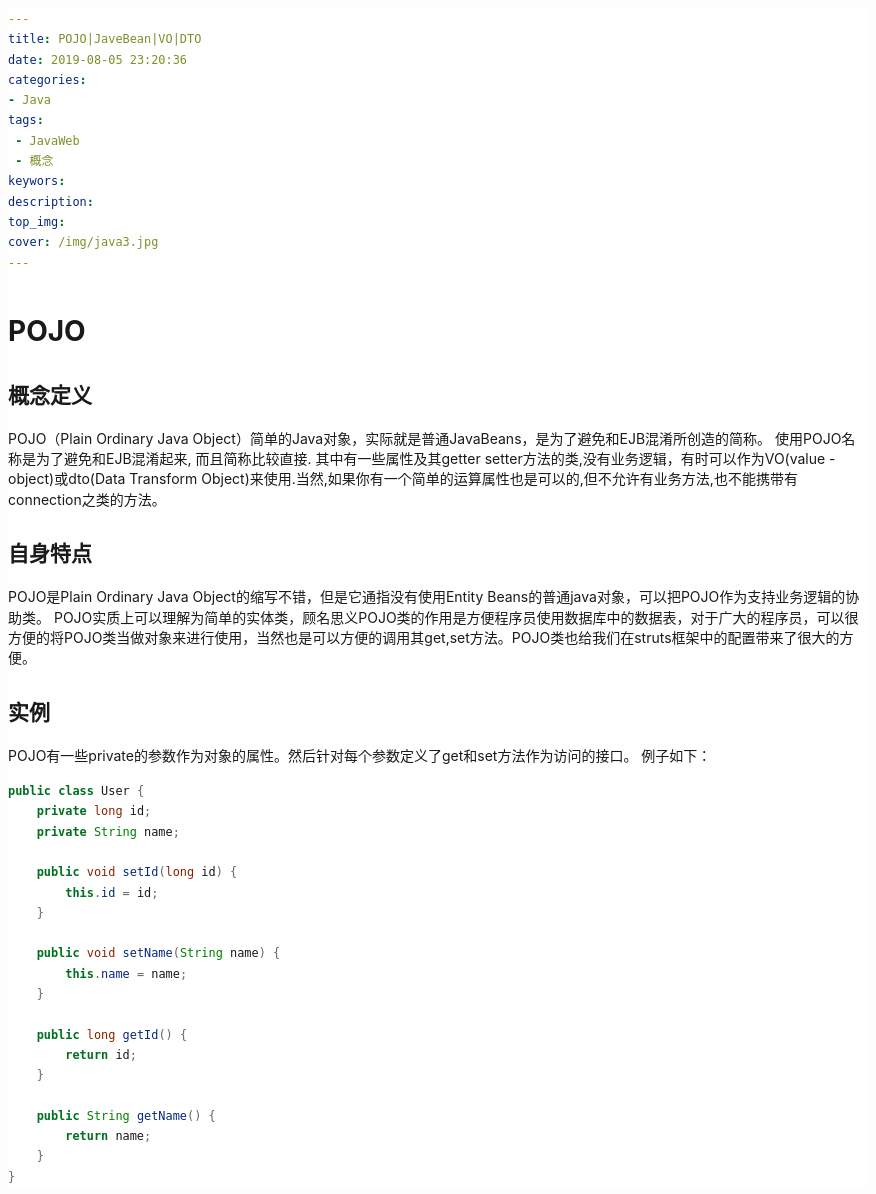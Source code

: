 ```yaml
---
title: POJO|JaveBean|VO|DTO
date: 2019-08-05 23:20:36
categories: 
- Java
tags: 
 - JavaWeb
 - 概念
keywors: 
description: 
top_img: 
cover: /img/java3.jpg
---
```


# POJO
## 概念定义
POJO（Plain Ordinary Java Object）简单的Java对象，实际就是普通JavaBeans，是为了避免和EJB混淆所创造的简称。
使用POJO名称是为了避免和EJB混淆起来, 而且简称比较直接. 其中有一些属性及其getter setter方法的类,没有业务逻辑，有时可以作为VO(value -object)或dto(Data Transform Object)来使用.当然,如果你有一个简单的运算属性也是可以的,但不允许有业务方法,也不能携带有connection之类的方法。

## 自身特点
POJO是Plain Ordinary Java Object的缩写不错，但是它通指没有使用Entity Beans的普通java对象，可以把POJO作为支持业务逻辑的协助类。
POJO实质上可以理解为简单的实体类，顾名思义POJO类的作用是方便程序员使用数据库中的数据表，对于广大的程序员，可以很方便的将POJO类当做对象来进行使用，当然也是可以方便的调用其get,set方法。POJO类也给我们在struts框架中的配置带来了很大的方便。

## 实例
POJO有一些private的参数作为对象的属性。然后针对每个参数定义了get和set方法作为访问的接口。
例子如下：
```java
public class User {
    private long id;
    private String name;

    public void setId(long id) {
        this.id = id;
    }

    public void setName(String name) {
        this.name = name;
    }

    public long getId() {
        return id;
    }

    public String getName() {
        return name;
    }
}
```
